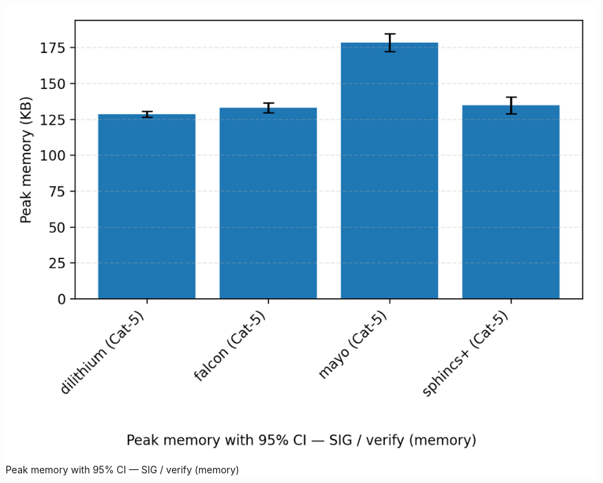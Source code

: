 ![20251007T091128Z\category_5\memory_errorbars_memory_sig_verify.png](20251007T091128Z\category_5\memory_errorbars_memory_sig_verify.png)

Peak memory with 95% CI — SIG / verify (memory)
